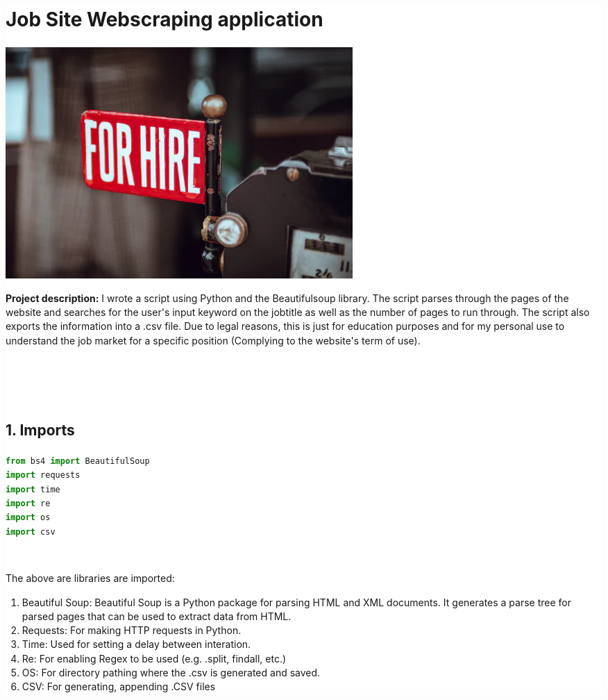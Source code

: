 # Job Site Webscraping application

<img src="images/jobcover.png?raw=true" style="width:500px;"/><br>

**Project description:** I wrote a script using Python and the Beautifulsoup library. The script parses through the pages of the website and searches for the user's input keyword on the jobtitle as well as the number of pages to run through. The script also exports the information into a .csv file. 
Due to legal reasons, this is just for education purposes and for my personal use to understand the job market for a specific position (Complying to the website's term of use).

<br>
<br>
<br>

## 1. Imports

```python
from bs4 import BeautifulSoup
import requests
import time
import re
import os
import csv
```
<br>

The above are libraries are imported:
1. Beautiful Soup: Beautiful Soup is a Python package for parsing HTML and XML documents. It generates a parse tree for parsed pages that can be used to extract data from HTML.
2. Requests: For making HTTP requests in Python.
3. Time: Used for setting a delay between interation.
4. Re: For enabling Regex to be used (e.g. .split, findall, etc.)
5. OS: For directory pathing where the .csv is generated and saved.
6. CSV: For generating, appending .CSV files
